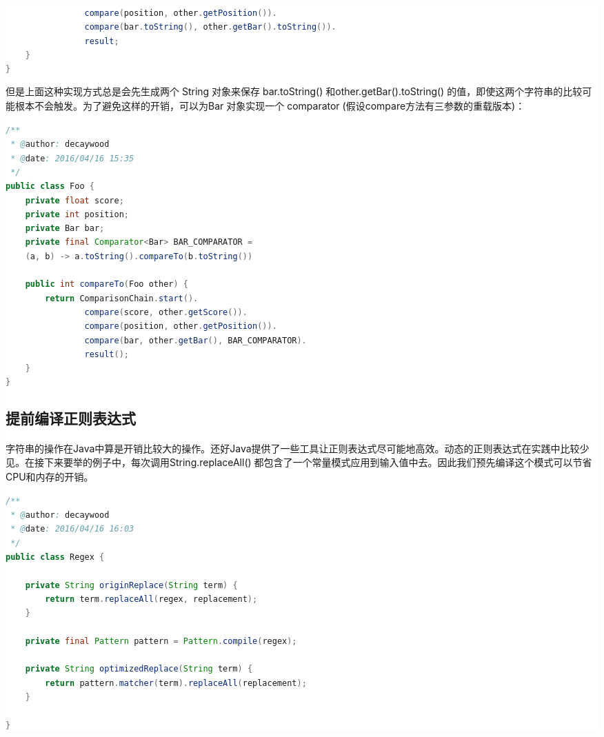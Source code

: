 ```java
                compare(position, other.getPosition()).
                compare(bar.toString(), other.getBar().toString()).
                result;
    }
}
```

但是上面这种实现方式总是会先生成两个 String 对象来保存 bar.toString() 和other.getBar().toString() 的值，即使这两个字符串的比较可能根本不会触发。为了避免这样的开销，可以为Bar 对象实现一个 comparator (假设compare方法有三参数的重载版本)：

```java
/**
 * @author: decaywood
 * @date: 2016/04/16 15:35
 */
public class Foo {
    private float score;
    private int position;
    private Bar bar;
    private final Comparator<Bar> BAR_COMPARATOR =
    (a, b) -> a.toString().compareTo(b.toString())
    
    public int compareTo(Foo other) {
        return ComparisonChain.start().
                compare(score, other.getScore()).
                compare(position, other.getPosition()).
                compare(bar, other.getBar(), BAR_COMPARATOR).
                result();
    }
}
```

## 提前编译正则表达式

字符串的操作在Java中算是开销比较大的操作。还好Java提供了一些工具让正则表达式尽可能地高效。动态的正则表达式在实践中比较少见。在接下来要举的例子中，每次调用String.replaceAll() 都包含了一个常量模式应用到输入值中去。因此我们预先编译这个模式可以节省CPU和内存的开销。

```java
/**
 * @author: decaywood
 * @date: 2016/04/16 16:03
 */
public class Regex {

    private String originReplace(String term) {
        return term.replaceAll(regex, replacement);
    }

    private final Pattern pattern = Pattern.compile(regex);
    
    private String optimizedReplace(String term) {
        return pattern.matcher(term).replaceAll(replacement);
    }
    
}
```
